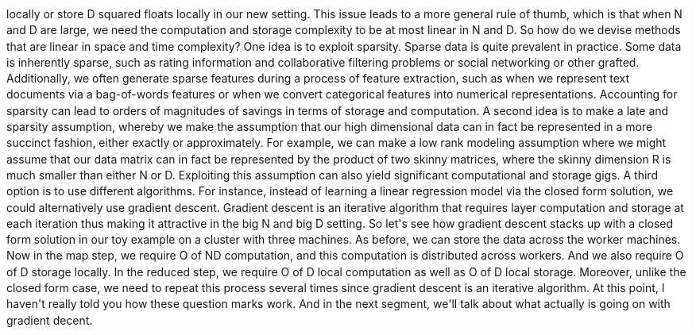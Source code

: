 locally or store D squared floats locally
in our new setting.
This issue leads to a more general rule of thumb,
which is that when N and D are large,
we need the computation and storage complexity to be
at most linear in N and D.
So how do we devise methods that are linear in space and time
complexity?
One idea is to exploit sparsity.
Sparse data is quite prevalent in practice.
Some data is inherently sparse, such as rating information
and collaborative filtering problems or social networking
or other grafted.
Additionally, we often generate sparse features
during a process of feature extraction,
such as when we represent text documents
via a bag-of-words features or when
we convert categorical features into numerical representations.
Accounting for sparsity can lead to orders
of magnitudes of savings in terms
of storage and computation.
A second idea is to make a late and sparsity assumption,
whereby we make the assumption that our high dimensional data
can in fact be represented in a more succinct fashion,
either exactly or approximately.
For example, we can make a low rank modeling assumption
where we might assume that our data matrix can in fact be
represented by the product of two skinny matrices, where
the skinny dimension R is much smaller than either N or D.
Exploiting this assumption can also
yield significant computational and storage gigs.
A third option is to use different algorithms.
For instance, instead of learning a linear regression
model via the closed form solution,
we could alternatively use gradient descent.
Gradient descent is an iterative algorithm
that requires layer computation and storage at each iteration
thus making it attractive in the big N and big D setting.
So let's see how gradient descent stacks up
with a closed form solution in our toy example on a cluster
with three machines.
As before, we can store the data across the worker machines.
Now in the map step, we require O of ND computation,
and this computation is distributed across workers.
And we also require O of D storage locally.
In the reduced step, we require O of D local computation
as well as O of D local storage.
Moreover, unlike the closed form case,
we need to repeat this process several times
since gradient descent is an iterative algorithm.
At this point, I haven't really told you
how these question marks work.
And in the next segment, we'll talk
about what actually is going on with gradient
decent.
